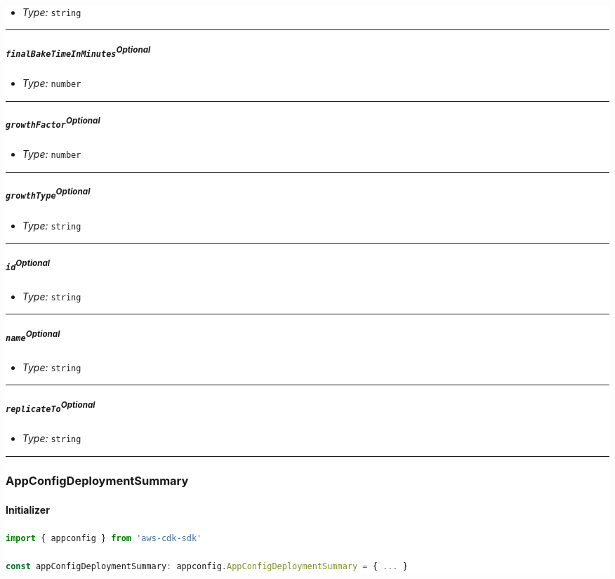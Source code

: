 - *Type:* `string`

---

##### `finalBakeTimeInMinutes`<sup>Optional</sup> <a name="aws-cdk-sdk.appconfig.AppConfigDeploymentStrategy.property.finalBakeTimeInMinutes"></a>

- *Type:* `number`

---

##### `growthFactor`<sup>Optional</sup> <a name="aws-cdk-sdk.appconfig.AppConfigDeploymentStrategy.property.growthFactor"></a>

- *Type:* `number`

---

##### `growthType`<sup>Optional</sup> <a name="aws-cdk-sdk.appconfig.AppConfigDeploymentStrategy.property.growthType"></a>

- *Type:* `string`

---

##### `id`<sup>Optional</sup> <a name="aws-cdk-sdk.appconfig.AppConfigDeploymentStrategy.property.id"></a>

- *Type:* `string`

---

##### `name`<sup>Optional</sup> <a name="aws-cdk-sdk.appconfig.AppConfigDeploymentStrategy.property.name"></a>

- *Type:* `string`

---

##### `replicateTo`<sup>Optional</sup> <a name="aws-cdk-sdk.appconfig.AppConfigDeploymentStrategy.property.replicateTo"></a>

- *Type:* `string`

---

### AppConfigDeploymentSummary <a name="aws-cdk-sdk.appconfig.AppConfigDeploymentSummary"></a>

#### Initializer <a name="[object Object].Initializer"></a>

```typescript
import { appconfig } from 'aws-cdk-sdk'

const appConfigDeploymentSummary: appconfig.AppConfigDeploymentSummary = { ... }
```
